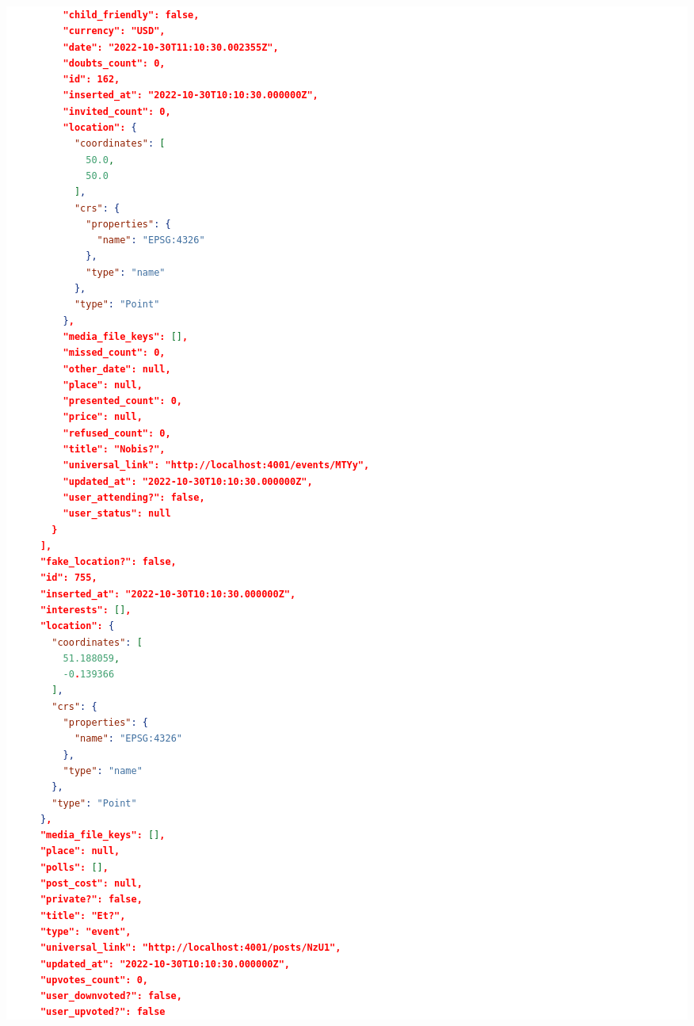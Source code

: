 ```json
          "child_friendly": false,
          "currency": "USD",
          "date": "2022-10-30T11:10:30.002355Z",
          "doubts_count": 0,
          "id": 162,
          "inserted_at": "2022-10-30T10:10:30.000000Z",
          "invited_count": 0,
          "location": {
            "coordinates": [
              50.0,
              50.0
            ],
            "crs": {
              "properties": {
                "name": "EPSG:4326"
              },
              "type": "name"
            },
            "type": "Point"
          },
          "media_file_keys": [],
          "missed_count": 0,
          "other_date": null,
          "place": null,
          "presented_count": 0,
          "price": null,
          "refused_count": 0,
          "title": "Nobis?",
          "universal_link": "http://localhost:4001/events/MTYy",
          "updated_at": "2022-10-30T10:10:30.000000Z",
          "user_attending?": false,
          "user_status": null
        }
      ],
      "fake_location?": false,
      "id": 755,
      "inserted_at": "2022-10-30T10:10:30.000000Z",
      "interests": [],
      "location": {
        "coordinates": [
          51.188059,
          -0.139366
        ],
        "crs": {
          "properties": {
            "name": "EPSG:4326"
          },
          "type": "name"
        },
        "type": "Point"
      },
      "media_file_keys": [],
      "place": null,
      "polls": [],
      "post_cost": null,
      "private?": false,
      "title": "Et?",
      "type": "event",
      "universal_link": "http://localhost:4001/posts/NzU1",
      "updated_at": "2022-10-30T10:10:30.000000Z",
      "upvotes_count": 0,
      "user_downvoted?": false,
      "user_upvoted?": false
```